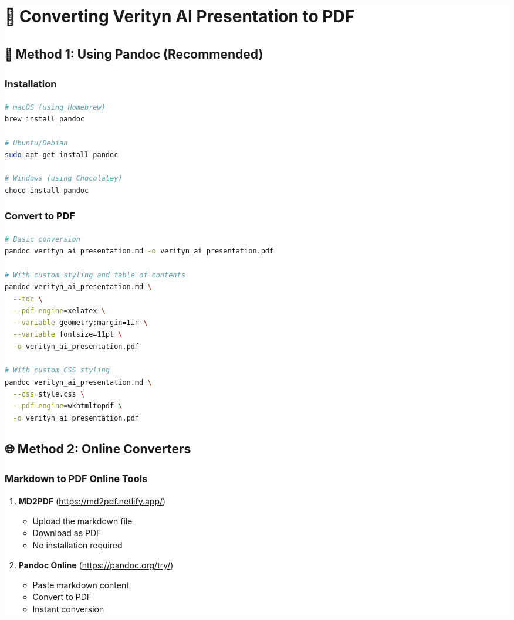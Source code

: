 # 📄 Converting Verityn AI Presentation to PDF

## 🚀 **Method 1: Using Pandoc (Recommended)**

### **Installation**
```bash
# macOS (using Homebrew)
brew install pandoc

# Ubuntu/Debian
sudo apt-get install pandoc

# Windows (using Chocolatey)
choco install pandoc
```

### **Convert to PDF**
```bash
# Basic conversion
pandoc verityn_ai_presentation.md -o verityn_ai_presentation.pdf

# With custom styling and table of contents
pandoc verityn_ai_presentation.md \
  --toc \
  --pdf-engine=xelatex \
  --variable geometry:margin=1in \
  --variable fontsize=11pt \
  -o verityn_ai_presentation.pdf

# With custom CSS styling
pandoc verityn_ai_presentation.md \
  --css=style.css \
  --pdf-engine=wkhtmltopdf \
  -o verityn_ai_presentation.pdf
```

## 🌐 **Method 2: Online Converters**

### **Markdown to PDF Online Tools**
1. **MD2PDF** (https://md2pdf.netlify.app/)
   - Upload the markdown file
   - Download as PDF
   - No installation required

2. **Pandoc Online** (https://pandoc.org/try/)
   - Paste markdown content
   - Convert to PDF
   - Instant conversion
